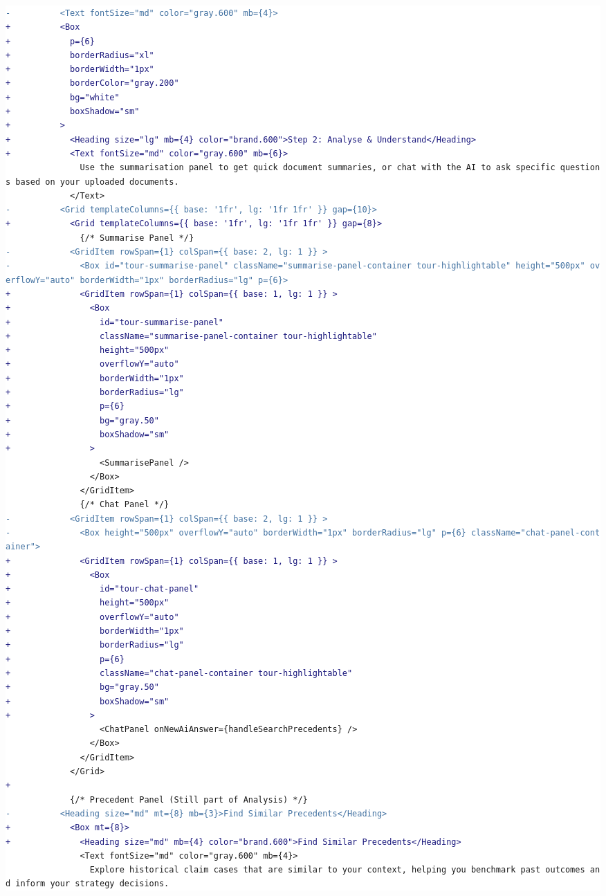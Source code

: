```diff
-          <Text fontSize="md" color="gray.600" mb={4}>
+          <Box
+            p={6}
+            borderRadius="xl"
+            borderWidth="1px"
+            borderColor="gray.200"
+            bg="white"
+            boxShadow="sm"
+          >
+            <Heading size="lg" mb={4} color="brand.600">Step 2: Analyse & Understand</Heading>
+            <Text fontSize="md" color="gray.600" mb={6}>
               Use the summarisation panel to get quick document summaries, or chat with the AI to ask specific questions based on your uploaded documents.
             </Text>
-          <Grid templateColumns={{ base: '1fr', lg: '1fr 1fr' }} gap={10}>
+            <Grid templateColumns={{ base: '1fr', lg: '1fr 1fr' }} gap={8}>
               {/* Summarise Panel */}
-            <GridItem rowSpan={1} colSpan={{ base: 2, lg: 1 }} >
-              <Box id="tour-summarise-panel" className="summarise-panel-container tour-highlightable" height="500px" overflowY="auto" borderWidth="1px" borderRadius="lg" p={6}>
+              <GridItem rowSpan={1} colSpan={{ base: 1, lg: 1 }} >
+                <Box 
+                  id="tour-summarise-panel" 
+                  className="summarise-panel-container tour-highlightable" 
+                  height="500px" 
+                  overflowY="auto" 
+                  borderWidth="1px" 
+                  borderRadius="lg" 
+                  p={6}
+                  bg="gray.50"
+                  boxShadow="sm"
+                >
                   <SummarisePanel />
                 </Box>
               </GridItem>
               {/* Chat Panel */}
-            <GridItem rowSpan={1} colSpan={{ base: 2, lg: 1 }} >
-              <Box height="500px" overflowY="auto" borderWidth="1px" borderRadius="lg" p={6} className="chat-panel-container">
+              <GridItem rowSpan={1} colSpan={{ base: 1, lg: 1 }} >
+                <Box 
+                  id="tour-chat-panel"
+                  height="500px" 
+                  overflowY="auto" 
+                  borderWidth="1px" 
+                  borderRadius="lg" 
+                  p={6} 
+                  className="chat-panel-container tour-highlightable"
+                  bg="gray.50"
+                  boxShadow="sm"
+                >
                   <ChatPanel onNewAiAnswer={handleSearchPrecedents} />
                 </Box>
               </GridItem>
             </Grid>
+            
             {/* Precedent Panel (Still part of Analysis) */} 
-          <Heading size="md" mt={8} mb={3}>Find Similar Precedents</Heading>
+            <Box mt={8}>
+              <Heading size="md" mb={4} color="brand.600">Find Similar Precedents</Heading>
               <Text fontSize="md" color="gray.600" mb={4}>
                 Explore historical claim cases that are similar to your context, helping you benchmark past outcomes and inform your strategy decisions.
```